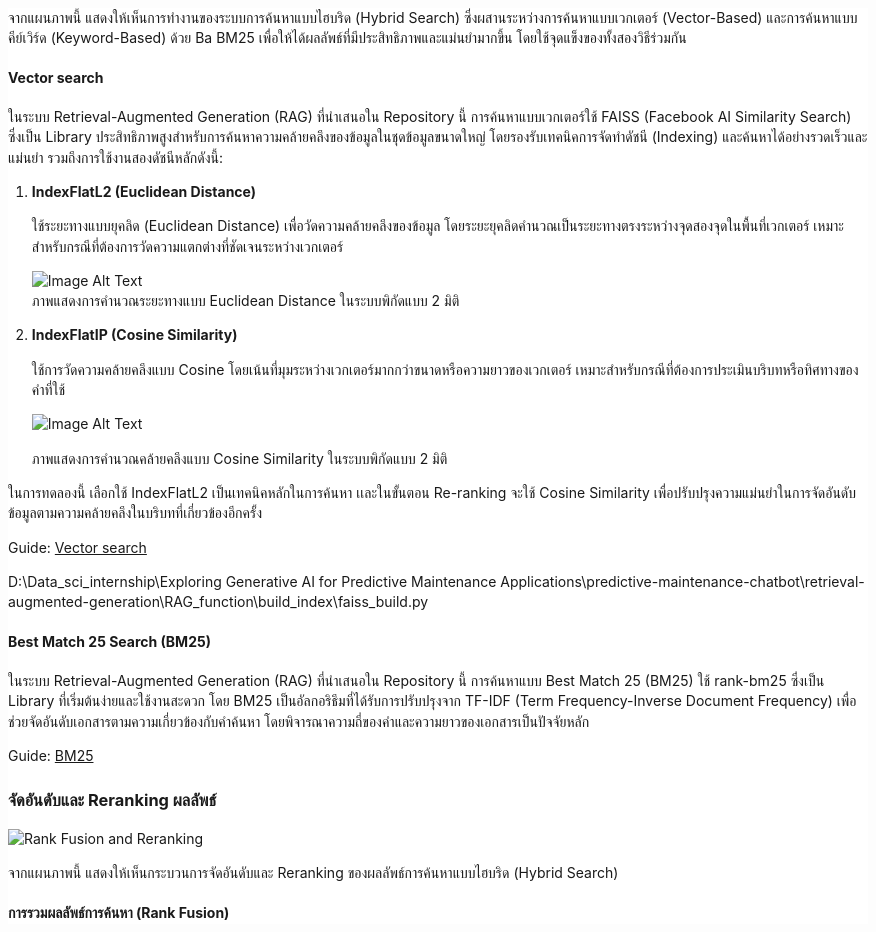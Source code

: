 จากแผนภาพนี้ แสดงให้เห็นการทำงานของระบบการค้นหาแบบไฮบริด (Hybrid Search) ซึ่งผสานระหว่างการค้นหาแบบเวกเตอร์ (Vector-Based) และการค้นหาแบบคีย์เวิร์ด (Keyword-Based) ด้วย Ba BM25 เพื่อให้ได้ผลลัพธ์ที่มีประสิทธิภาพและแม่นยำมากขึ้น โดยใช้จุดแข็งของทั้งสองวิธีร่วมกัน

#### Vector search
ในระบบ Retrieval-Augmented Generation (RAG) ที่นำเสนอใน Repository นี้ การค้นหาแบบเวกเตอร์ใช้ FAISS (Facebook AI Similarity Search) ซึ่งเป็น Library ประสิทธิภาพสูงสำหรับการค้นหาความคล้ายคลึงของข้อมูลในชุดข้อมูลขนาดใหญ่ โดยรองรับเทคนิคการจัดทำดัชนี (Indexing) และค้นหาได้อย่างรวดเร็วและแม่นยำ รวมถึงการใช้งานสองดัชนีหลักดังนี้:

1. **IndexFlatL2 (Euclidean Distance)**

   ใช้ระยะทางแบบยุคลิด (Euclidean Distance) เพื่อวัดความคล้ายคลึงของข้อมูล โดยระยะยุคลิดคำนวณเป็นระยะทางตรงระหว่างจุดสองจุดในพื้นที่เวกเตอร์ เหมาะสำหรับกรณีที่ต้องการวัดความแตกต่างที่ชัดเจนระหว่างเวกเตอร์

   <img src="../predictive-maintenance-chatbot/IMG/Euclidean_Distance.png" alt="Image Alt Text" width="250" height="250"><br>
   ภาพแสดงการคำนวณระยะทางแบบ Euclidean Distance ในระบบพิกัดแบบ 2 มิติ
   

2. **IndexFlatIP (Cosine Similarity)**

   ใช้การวัดความคล้ายคลึงแบบ Cosine โดยเน้นที่มุมระหว่างเวกเตอร์มากกว่าขนาดหรือความยาวของเวกเตอร์ เหมาะสำหรับกรณีที่ต้องการประเมินบริบทหรือทิศทางของคำที่ใช้

   <img src="../predictive-maintenance-chatbot/IMG/Cosine_Similarity.png" alt="Image Alt Text" width="250" height="250"><br>
   
   ภาพแสดงการคำนวณคล้ายคลึงแบบ Cosine Similarity ในระบบพิกัดแบบ 2 มิติ

ในการทดลองนี้ เลือกใช้ IndexFlatL2 เป็นเทคนิคหลักในการค้นหา เเละในขั้นตอน Re-ranking จะใช้ Cosine Similarity เพื่อปรับปรุงความแม่นยำในการจัดอันดับข้อมูลตามความคล้ายคลึงในบริบทที่เกี่ยวข้องอีกครั้ง

Guide: [Vector search](../predictive-maintenance-chatbot/retrieval-augmented-generation/RAG_function/build_index/faiss_build.py)

D:\Data_sci_internship\Exploring Generative AI for Predictive Maintenance Applications\predictive-maintenance-chatbot\retrieval-augmented-generation\RAG_function\build_index\faiss_build.py

#### Best Match 25 Search (BM25)
ในระบบ Retrieval-Augmented Generation (RAG) ที่นำเสนอใน Repository นี้ การค้นหาแบบ Best Match 25 (BM25) ใช้ rank-bm25 ซึ่งเป็น Library ที่เริ่มต้นง่ายและใช้งานสะดวก โดย BM25 เป็นอัลกอริธึมที่ได้รับการปรับปรุงจาก TF-IDF (Term Frequency-Inverse Document Frequency) เพื่อช่วยจัดอันดับเอกสารตามความเกี่ยวข้องกับคำค้นหา โดยพิจารณาความถี่ของคำและความยาวของเอกสารเป็นปัจจัยหลัก

Guide: [BM25](../predictive-maintenance-chatbot/retrieval-augmented-generation/RAG_function/build_index/bm25_build.py)


### จัดอันดับและ Reranking ผลลัพธ์

![Rank Fusion and Reranking](../predictive-maintenance-chatbot/IMG/RankFusionAndReranking.drawio.svg)

จากแผนภาพนี้ แสดงให้เห็นกระบวนการจัดอันดับและ Reranking ของผลลัพธ์การค้นหาแบบไฮบริด (Hybrid Search)

#### การรวมผลลัพธ์การค้นหา (Rank Fusion)
